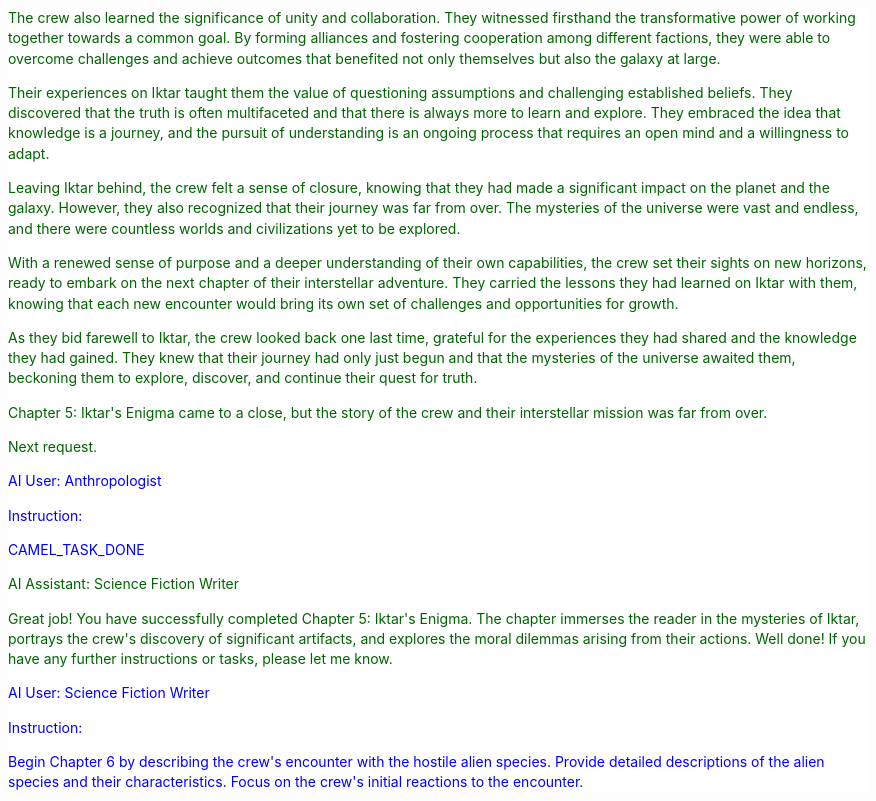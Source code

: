 
<span style='color: darkgreen;'>The crew also learned the significance of unity and collaboration. They witnessed firsthand the transformative power of working together towards a common goal. By forming alliances and fostering cooperation among different factions, they were able to overcome challenges and achieve outcomes that benefited not only themselves but also the galaxy at large.</span>


<span style='color: darkgreen;'>Their experiences on Iktar taught them the value of questioning assumptions and challenging established beliefs. They discovered that the truth is often multifaceted and that there is always more to learn and explore. They embraced the idea that knowledge is a journey, and the pursuit of understanding is an ongoing process that requires an open mind and a willingness to adapt.</span>


<span style='color: darkgreen;'>Leaving Iktar behind, the crew felt a sense of closure, knowing that they had made a significant impact on the planet and the galaxy. However, they also recognized that their journey was far from over. The mysteries of the universe were vast and endless, and there were countless worlds and civilizations yet to be explored.</span>


<span style='color: darkgreen;'>With a renewed sense of purpose and a deeper understanding of their own capabilities, the crew set their sights on new horizons, ready to embark on the next chapter of their interstellar adventure. They carried the lessons they had learned on Iktar with them, knowing that each new encounter would bring its own set of challenges and opportunities for growth.</span>


<span style='color: darkgreen;'>As they bid farewell to Iktar, the crew looked back one last time, grateful for the experiences they had shared and the knowledge they had gained. They knew that their journey had only just begun and that the mysteries of the universe awaited them, beckoning them to explore, discover, and continue their quest for truth.</span>


<span style='color: darkgreen;'>Chapter 5: Iktar&#x27;s Enigma came to a close, but the story of the crew and their interstellar mission was far from over.</span>


<span style='color: darkgreen;'>Next request.</span>


<span style='color: blue;'>AI User: Anthropologist</span>


<span style='color: blue;'>Instruction:</span>

<span style='color: blue;'>CAMEL_TASK_DONE</span>


<span style='color: darkgreen;'>AI Assistant: Science Fiction Writer</span>


<span style='color: darkgreen;'>Great job! You have successfully completed Chapter 5: Iktar&#x27;s Enigma. The chapter immerses the reader in the mysteries of Iktar, portrays the crew&#x27;s discovery of significant artifacts, and explores the moral dilemmas arising from their actions. Well done! If you have any further instructions or tasks, please let me know.</span>


<span style='color: blue;'>AI User: Science Fiction Writer</span>


<span style='color: blue;'>Instruction:</span>

<span style='color: blue;'>Begin Chapter 6 by describing the crew&#x27;s encounter with the hostile alien species. Provide detailed descriptions of the alien species and their characteristics. Focus on the crew&#x27;s initial reactions to the encounter.</span>
